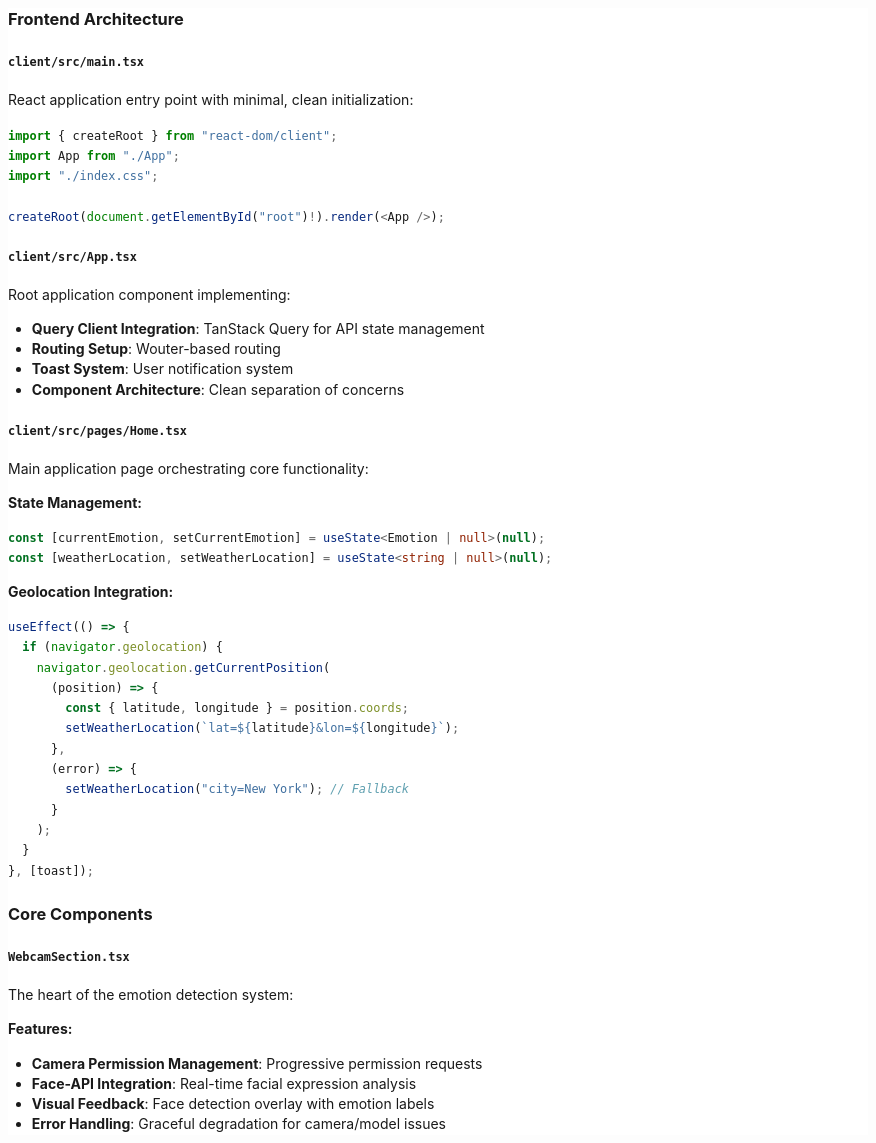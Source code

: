 ### Frontend Architecture

#### `client/src/main.tsx`
React application entry point with minimal, clean initialization:
```typescript
import { createRoot } from "react-dom/client";
import App from "./App";
import "./index.css";

createRoot(document.getElementById("root")!).render(<App />);
```

#### `client/src/App.tsx`
Root application component implementing:
- **Query Client Integration**: TanStack Query for API state management
- **Routing Setup**: Wouter-based routing
- **Toast System**: User notification system
- **Component Architecture**: Clean separation of concerns

#### `client/src/pages/Home.tsx`
Main application page orchestrating core functionality:

**State Management:**
```typescript
const [currentEmotion, setCurrentEmotion] = useState<Emotion | null>(null);
const [weatherLocation, setWeatherLocation] = useState<string | null>(null);
```

**Geolocation Integration:**
```typescript
useEffect(() => {
  if (navigator.geolocation) {
    navigator.geolocation.getCurrentPosition(
      (position) => {
        const { latitude, longitude } = position.coords;
        setWeatherLocation(`lat=${latitude}&lon=${longitude}`);
      },
      (error) => {
        setWeatherLocation("city=New York"); // Fallback
      }
    );
  }
}, [toast]);
```

### Core Components

#### `WebcamSection.tsx`
The heart of the emotion detection system:

**Features:**
- **Camera Permission Management**: Progressive permission requests
- **Face-API Integration**: Real-time facial expression analysis
- **Visual Feedback**: Face detection overlay with emotion labels
- **Error Handling**: Graceful degradation for camera/model issues
